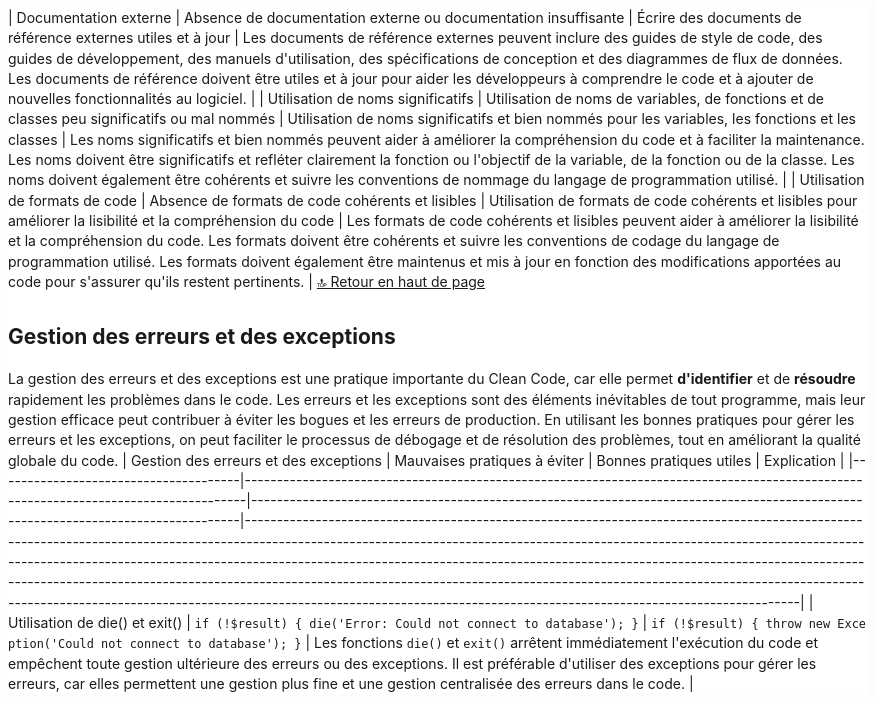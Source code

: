 | Documentation externe             | Absence de documentation externe ou documentation insuffisante                                                                         | Écrire des documents de référence externes utiles et à jour                                                             | Les documents de référence externes peuvent inclure des guides de style de code, des guides de développement, des manuels d'utilisation, des spécifications de conception et des diagrammes de flux de données. Les documents de référence doivent être utiles et à jour pour aider les développeurs à comprendre le code et à ajouter de nouvelles fonctionnalités au logiciel.                                                                                                                    |
| Utilisation de noms significatifs | Utilisation de noms de variables, de fonctions et de classes peu significatifs ou mal nommés                                           | Utilisation de noms significatifs et bien nommés pour les variables, les fonctions et les classes                           | Les noms significatifs et bien nommés peuvent aider à améliorer la compréhension du code et à faciliter la maintenance. Les noms doivent être significatifs et refléter clairement la fonction ou l'objectif de la variable, de la fonction ou de la classe. Les noms doivent également être cohérents et suivre les conventions de nommage du langage de programmation utilisé.                                                |
| Utilisation de formats de code     | Absence de formats de code cohérents et lisibles                                                                                       | Utilisation de formats de code cohérents et lisibles pour améliorer la lisibilité et la compréhension du code         | Les formats de code cohérents et lisibles peuvent aider à améliorer la lisibilité et la compréhension du code. Les formats doivent être cohérents et suivre les conventions de codage du langage de programmation utilisé. Les formats doivent également être maintenus et mis à jour en fonction des modifications apportées au code pour s'assurer qu'ils restent pertinents.                               |
[🔝 Retour en haut de page](#table-des-matières)

## Gestion des erreurs et des exceptions
La gestion des erreurs et des exceptions est une pratique importante du Clean Code, car elle permet **d'identifier** et de **résoudre** rapidement les problèmes dans le code. 
Les erreurs et les exceptions sont des éléments inévitables de tout programme, mais leur gestion efficace peut contribuer à éviter les bogues et les erreurs de production. En utilisant les bonnes pratiques pour gérer les erreurs et les exceptions, on peut faciliter le processus de débogage et de résolution des problèmes, tout en améliorant la qualité globale du code.
| Gestion des erreurs et des exceptions | Mauvaises pratiques à éviter                                                                                                          | Bonnes pratiques utiles                                                                                                          | Explication                                                                                                                                                                                                                                                                                                                                                                                                                                                                                                                                                                                                                              |
|--------------------------------------|-------------------------------------------------------------------------------------------------------------------------------------|-----------------------------------------------------------------------------------------------------------------------------------|------------------------------------------------------------------------------------------------------------------------------------------------------------------------------------------------------------------------------------------------------------------------------------------------------------------------------------------------------------------------------------------------------------------------------------------------------------------------------------------------------------------------------------------------------------------------------------------------------------------------------------------|
| Utilisation de die() et exit()        | `if (!$result) { die('Error: Could not connect to database'); }`                                                                    | `if (!$result) { throw new Exception('Could not connect to database'); }`                                                        | Les fonctions `die()` et `exit()` arrêtent immédiatement l'exécution du code et empêchent toute gestion ultérieure des erreurs ou des exceptions. Il est préférable d'utiliser des exceptions pour gérer les erreurs, car elles permettent une gestion plus fine et une gestion centralisée des erreurs dans le code.                                                                                                                                                                                          |